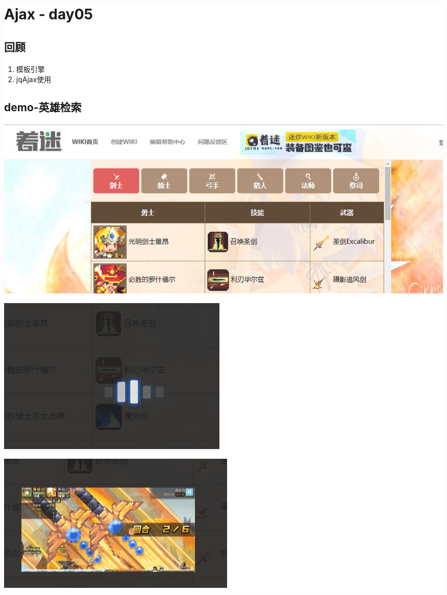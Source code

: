 # **Ajax** - day05



## 回顾

1. 模板引擎
2. jqAjax使用

   

## demo-英雄检索

![1558421784378](assets/1558421784378.png)

![1558421807927](assets/1558421807927.png)

![1558421812645](assets/1558421812645.png)
